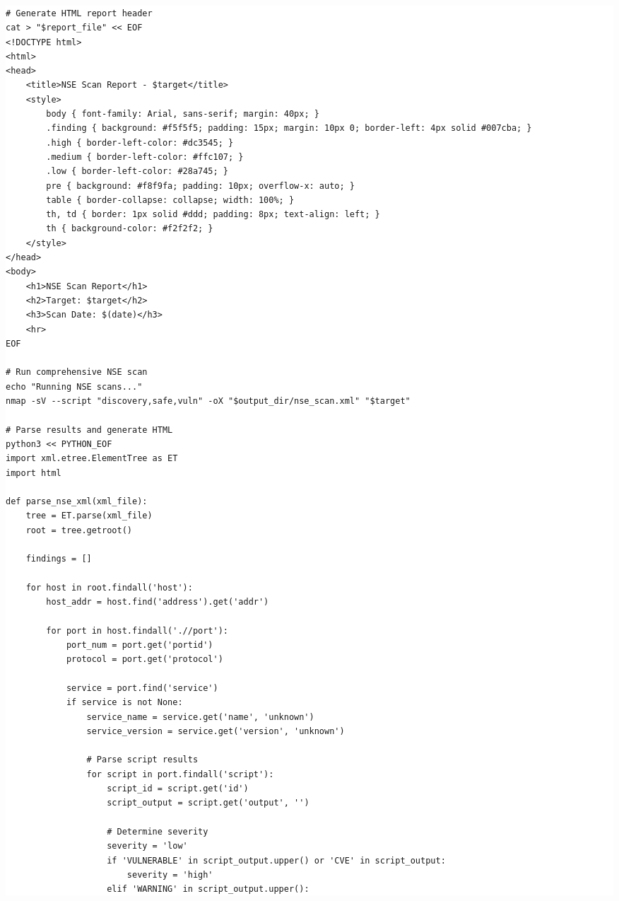 ```
# Generate HTML report header
cat > "$report_file" << EOF
<!DOCTYPE html>
<html>
<head>
    <title>NSE Scan Report - $target</title>
    <style>
        body { font-family: Arial, sans-serif; margin: 40px; }
        .finding { background: #f5f5f5; padding: 15px; margin: 10px 0; border-left: 4px solid #007cba; }
        .high { border-left-color: #dc3545; }
        .medium { border-left-color: #ffc107; }
        .low { border-left-color: #28a745; }
        pre { background: #f8f9fa; padding: 10px; overflow-x: auto; }
        table { border-collapse: collapse; width: 100%; }
        th, td { border: 1px solid #ddd; padding: 8px; text-align: left; }
        th { background-color: #f2f2f2; }
    </style>
</head>
<body>
    <h1>NSE Scan Report</h1>
    <h2>Target: $target</h2>
    <h3>Scan Date: $(date)</h3>
    <hr>
EOF

# Run comprehensive NSE scan
echo "Running NSE scans..."
nmap -sV --script "discovery,safe,vuln" -oX "$output_dir/nse_scan.xml" "$target"

# Parse results and generate HTML
python3 << PYTHON_EOF
import xml.etree.ElementTree as ET
import html

def parse_nse_xml(xml_file):
    tree = ET.parse(xml_file)
    root = tree.getroot()
    
    findings = []
    
    for host in root.findall('host'):
        host_addr = host.find('address').get('addr')
        
        for port in host.findall('.//port'):
            port_num = port.get('portid')
            protocol = port.get('protocol')
            
            service = port.find('service')
            if service is not None:
                service_name = service.get('name', 'unknown')
                service_version = service.get('version', 'unknown')
                
                # Parse script results
                for script in port.findall('script'):
                    script_id = script.get('id')
                    script_output = script.get('output', '')
                    
                    # Determine severity
                    severity = 'low'
                    if 'VULNERABLE' in script_output.upper() or 'CVE' in script_output:
                        severity = 'high'
                    elif 'WARNING' in script_output.upper():
```